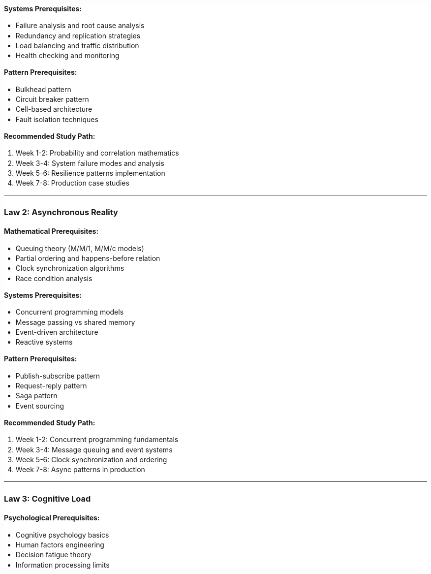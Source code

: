 **Systems Prerequisites:**
- Failure analysis and root cause analysis
- Redundancy and replication strategies
- Load balancing and traffic distribution
- Health checking and monitoring

**Pattern Prerequisites:**
- Bulkhead pattern
- Circuit breaker pattern
- Cell-based architecture
- Fault isolation techniques

**Recommended Study Path:**
1. Week 1-2: Probability and correlation mathematics
2. Week 3-4: System failure modes and analysis
3. Week 5-6: Resilience patterns implementation
4. Week 7-8: Production case studies

---

### Law 2: Asynchronous Reality
**Mathematical Prerequisites:**
- Queuing theory (M/M/1, M/M/c models)
- Partial ordering and happens-before relation
- Clock synchronization algorithms
- Race condition analysis

**Systems Prerequisites:**
- Concurrent programming models
- Message passing vs shared memory
- Event-driven architecture
- Reactive systems

**Pattern Prerequisites:**
- Publish-subscribe pattern
- Request-reply pattern
- Saga pattern
- Event sourcing

**Recommended Study Path:**
1. Week 1-2: Concurrent programming fundamentals
2. Week 3-4: Message queuing and event systems
3. Week 5-6: Clock synchronization and ordering
4. Week 7-8: Async patterns in production

---

### Law 3: Cognitive Load
**Psychological Prerequisites:**
- Cognitive psychology basics
- Human factors engineering
- Decision fatigue theory
- Information processing limits
